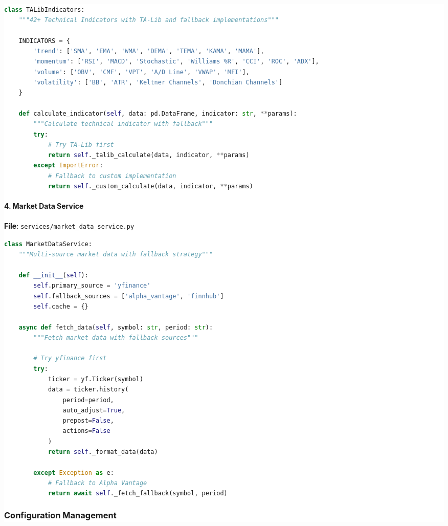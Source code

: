 ```python
class TALibIndicators:
    """42+ Technical Indicators with TA-Lib and fallback implementations"""
    
    INDICATORS = {
        'trend': ['SMA', 'EMA', 'WMA', 'DEMA', 'TEMA', 'KAMA', 'MAMA'],
        'momentum': ['RSI', 'MACD', 'Stochastic', 'Williams %R', 'CCI', 'ROC', 'ADX'],
        'volume': ['OBV', 'CMF', 'VPT', 'A/D Line', 'VWAP', 'MFI'],
        'volatility': ['BB', 'ATR', 'Keltner Channels', 'Donchian Channels']
    }
    
    def calculate_indicator(self, data: pd.DataFrame, indicator: str, **params):
        """Calculate technical indicator with fallback"""
        try:
            # Try TA-Lib first
            return self._talib_calculate(data, indicator, **params)
        except ImportError:
            # Fallback to custom implementation
            return self._custom_calculate(data, indicator, **params)
```

#### **4. Market Data Service**
**File**: `services/market_data_service.py`

```python
class MarketDataService:
    """Multi-source market data with fallback strategy"""
    
    def __init__(self):
        self.primary_source = 'yfinance'
        self.fallback_sources = ['alpha_vantage', 'finnhub']
        self.cache = {}
        
    async def fetch_data(self, symbol: str, period: str):
        """Fetch market data with fallback sources"""
        
        # Try yfinance first
        try:
            ticker = yf.Ticker(symbol)
            data = ticker.history(
                period=period,
                auto_adjust=True,
                prepost=False,
                actions=False
            )
            return self._format_data(data)
            
        except Exception as e:
            # Fallback to Alpha Vantage
            return await self._fetch_fallback(symbol, period)
```

### **Configuration Management**
